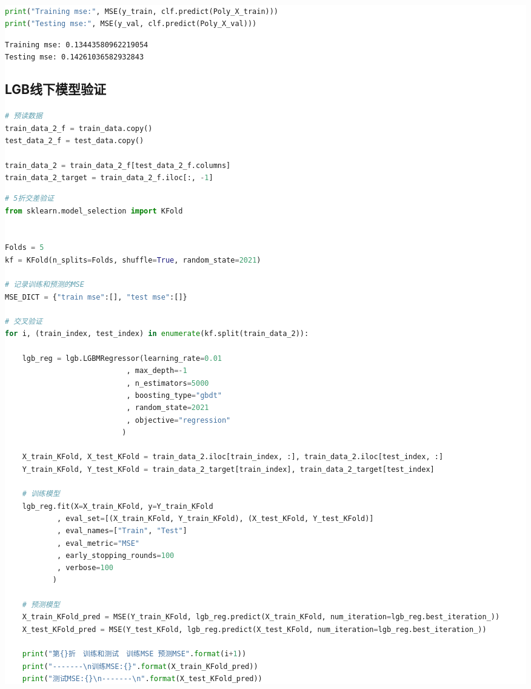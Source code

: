 
```python
print("Training mse:", MSE(y_train, clf.predict(Poly_X_train)))
print("Testing mse:", MSE(y_val, clf.predict(Poly_X_val)))
```

    Training mse: 0.13443580962219054
    Testing mse: 0.14261036582932843


## LGB线下模型验证


```python
# 预读数据
train_data_2_f = train_data.copy()
test_data_2_f = test_data.copy()

train_data_2 = train_data_2_f[test_data_2_f.columns]
train_data_2_target = train_data_2_f.iloc[:, -1]
```


```python
# 5折交差验证
from sklearn.model_selection import KFold


Folds = 5
kf = KFold(n_splits=Folds, shuffle=True, random_state=2021)

# 记录训练和预测的MSE
MSE_DICT = {"train mse":[], "test mse":[]}

# 交叉验证
for i, (train_index, test_index) in enumerate(kf.split(train_data_2)):
    
    lgb_reg = lgb.LGBMRegressor(learning_rate=0.01
                            , max_depth=-1
                            , n_estimators=5000
                            , boosting_type="gbdt"
                            , random_state=2021
                            , objective="regression"
                           )
    
    X_train_KFold, X_test_KFold = train_data_2.iloc[train_index, :], train_data_2.iloc[test_index, :]
    Y_train_KFold, Y_test_KFold = train_data_2_target[train_index], train_data_2_target[test_index]
    
    # 训练模型
    lgb_reg.fit(X=X_train_KFold, y=Y_train_KFold
            , eval_set=[(X_train_KFold, Y_train_KFold), (X_test_KFold, Y_test_KFold)]
            , eval_names=["Train", "Test"]
            , eval_metric="MSE"
            , early_stopping_rounds=100
            , verbose=100
           )

    # 预测模型
    X_train_KFold_pred = MSE(Y_train_KFold, lgb_reg.predict(X_train_KFold, num_iteration=lgb_reg.best_iteration_))
    X_test_KFold_pred = MSE(Y_test_KFold, lgb_reg.predict(X_test_KFold, num_iteration=lgb_reg.best_iteration_))
    
    print("第{}折　训练和测试　训练MSE 预测MSE".format(i+1))
    print("-------\n训练MSE:{}".format(X_train_KFold_pred))
    print("测试MSE:{}\n-------\n".format(X_test_KFold_pred))
```